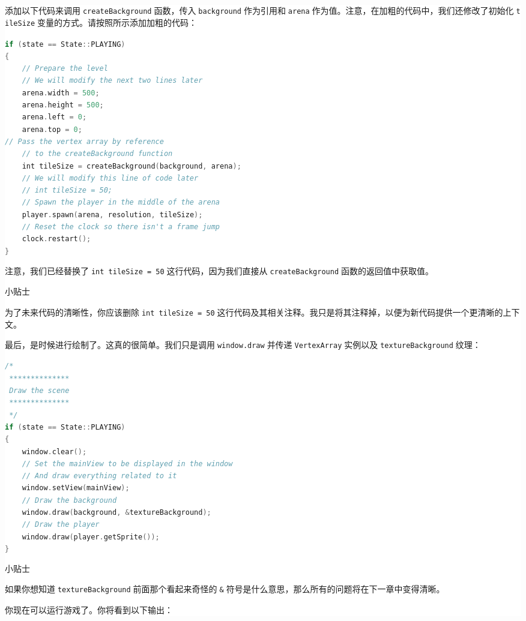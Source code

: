 添加以下代码来调用 `createBackground` 函数，传入 `background` 作为引用和 `arena` 作为值。注意，在加粗的代码中，我们还修改了初始化 `tileSize` 变量的方式。请按照所示添加加粗的代码：

```cpp
if (state == State::PLAYING)
{
    // Prepare the level
    // We will modify the next two lines later
    arena.width = 500;
    arena.height = 500;
    arena.left = 0;
    arena.top = 0;
// Pass the vertex array by reference 
    // to the createBackground function
    int tileSize = createBackground(background, arena);
    // We will modify this line of code later
    // int tileSize = 50;
    // Spawn the player in the middle of the arena
    player.spawn(arena, resolution, tileSize);
    // Reset the clock so there isn't a frame jump
    clock.restart();
}
```

注意，我们已经替换了 `int tileSize = 50` 这行代码，因为我们直接从 `createBackground` 函数的返回值中获取值。

小贴士

为了未来代码的清晰性，你应该删除 `int tileSize = 50` 这行代码及其相关注释。我只是将其注释掉，以便为新代码提供一个更清晰的上下文。

最后，是时候进行绘制了。这真的很简单。我们只是调用 `window.draw` 并传递 `VertexArray` 实例以及 `textureBackground` 纹理：

```cpp
/*
 **************
 Draw the scene
 **************
 */
if (state == State::PLAYING)
{
    window.clear();
    // Set the mainView to be displayed in the window
    // And draw everything related to it
    window.setView(mainView);
    // Draw the background
    window.draw(background, &textureBackground);
    // Draw the player
    window.draw(player.getSprite());
}
```

小贴士

如果你想知道 `textureBackground` 前面那个看起来奇怪的 `&` 符号是什么意思，那么所有的问题将在下一章中变得清晰。

你现在可以运行游戏了。你将看到以下输出：
